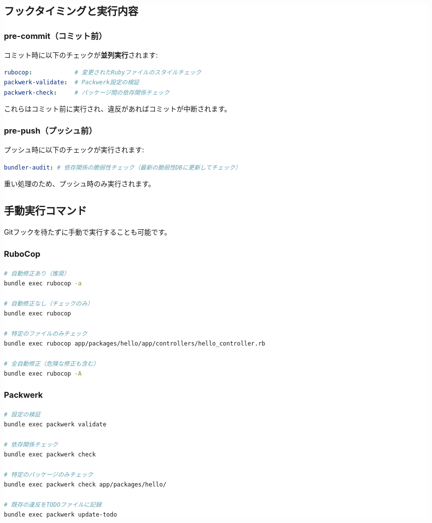 ## フックタイミングと実行内容

### pre-commit（コミット前）

コミット時に以下のチェックが**並列実行**されます:

```yaml
rubocop:            # 変更されたRubyファイルのスタイルチェック
packwerk-validate:  # Packwerk設定の検証
packwerk-check:     # パッケージ間の依存関係チェック
```

これらはコミット前に実行され、違反があればコミットが中断されます。

### pre-push（プッシュ前）

プッシュ時に以下のチェックが実行されます:

```yaml
bundler-audit: # 依存関係の脆弱性チェック（最新の脆弱性DBに更新してチェック）
```

重い処理のため、プッシュ時のみ実行されます。

## 手動実行コマンド

Gitフックを待たずに手動で実行することも可能です。

### RuboCop

```bash
# 自動修正あり（推奨）
bundle exec rubocop -a

# 自動修正なし（チェックのみ）
bundle exec rubocop

# 特定のファイルのみチェック
bundle exec rubocop app/packages/hello/app/controllers/hello_controller.rb

# 全自動修正（危険な修正も含む）
bundle exec rubocop -A
```

### Packwerk

```bash
# 設定の検証
bundle exec packwerk validate

# 依存関係チェック
bundle exec packwerk check

# 特定のパッケージのみチェック
bundle exec packwerk check app/packages/hello/

# 既存の違反をTODOファイルに記録
bundle exec packwerk update-todo
```
